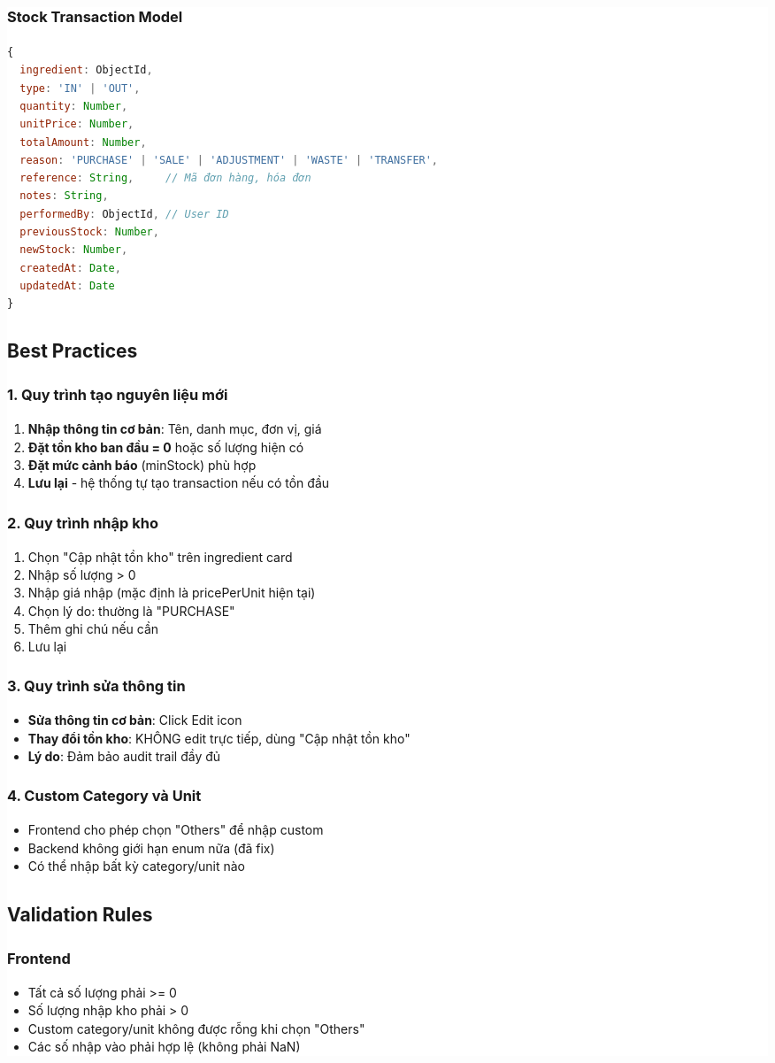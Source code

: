 ### Stock Transaction Model
```javascript
{
  ingredient: ObjectId,
  type: 'IN' | 'OUT',
  quantity: Number,
  unitPrice: Number,
  totalAmount: Number,
  reason: 'PURCHASE' | 'SALE' | 'ADJUSTMENT' | 'WASTE' | 'TRANSFER',
  reference: String,     // Mã đơn hàng, hóa đơn
  notes: String,
  performedBy: ObjectId, // User ID
  previousStock: Number,
  newStock: Number,
  createdAt: Date,
  updatedAt: Date
}
```

## Best Practices

### 1. Quy trình tạo nguyên liệu mới
1. **Nhập thông tin cơ bản**: Tên, danh mục, đơn vị, giá
2. **Đặt tồn kho ban đầu = 0** hoặc số lượng hiện có
3. **Đặt mức cảnh báo** (minStock) phù hợp
4. **Lưu lại** - hệ thống tự tạo transaction nếu có tồn đầu

### 2. Quy trình nhập kho
1. Chọn "Cập nhật tồn kho" trên ingredient card
2. Nhập số lượng > 0
3. Nhập giá nhập (mặc định là pricePerUnit hiện tại)
4. Chọn lý do: thường là "PURCHASE"
5. Thêm ghi chú nếu cần
6. Lưu lại

### 3. Quy trình sửa thông tin
- **Sửa thông tin cơ bản**: Click Edit icon
- **Thay đổi tồn kho**: KHÔNG edit trực tiếp, dùng "Cập nhật tồn kho"
- **Lý do**: Đảm bảo audit trail đầy đủ

### 4. Custom Category và Unit
- Frontend cho phép chọn "Others" để nhập custom
- Backend không giới hạn enum nữa (đã fix)
- Có thể nhập bất kỳ category/unit nào

## Validation Rules

### Frontend
- Tất cả số lượng phải >= 0
- Số lượng nhập kho phải > 0
- Custom category/unit không được rỗng khi chọn "Others"
- Các số nhập vào phải hợp lệ (không phải NaN)
